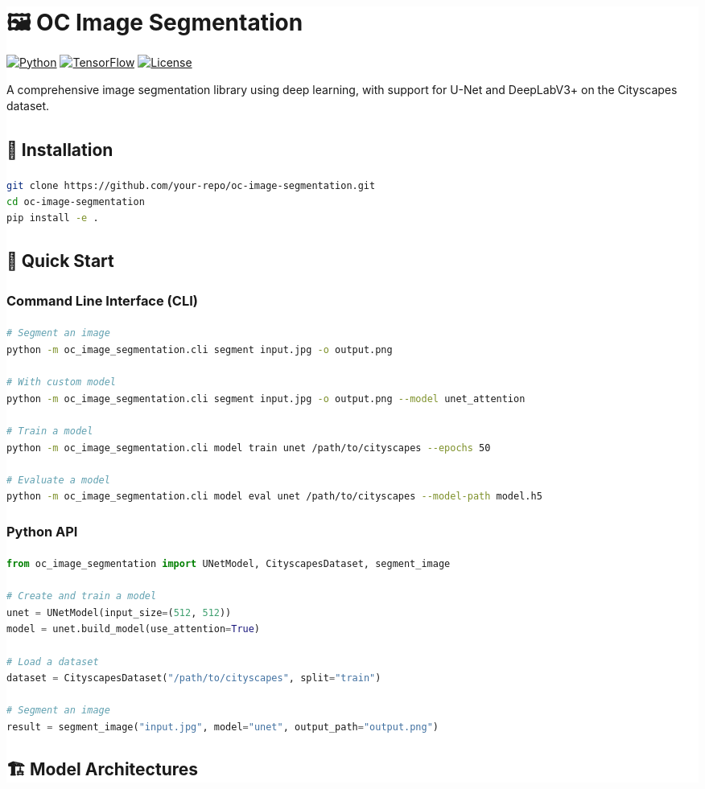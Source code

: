 # 🖼️ OC Image Segmentation

[![Python](https://img.shields.io/badge/Python-3.8%2B-blue.svg)](https://python.org)
[![TensorFlow](https://img.shields.io/badge/TensorFlow-2.x-orange.svg)](https://tensorflow.org)
[![License](https://img.shields.io/badge/License-MIT-green.svg)](LICENSE)

A comprehensive image segmentation library using deep learning,
with support for U-Net and DeepLabV3+ on the Cityscapes dataset.

## 🚀 Installation

```bash
git clone https://github.com/your-repo/oc-image-segmentation.git
cd oc-image-segmentation
pip install -e .
```

## 📖 Quick Start

### Command Line Interface (CLI)

```bash
# Segment an image
python -m oc_image_segmentation.cli segment input.jpg -o output.png

# With custom model
python -m oc_image_segmentation.cli segment input.jpg -o output.png --model unet_attention

# Train a model
python -m oc_image_segmentation.cli model train unet /path/to/cityscapes --epochs 50

# Evaluate a model
python -m oc_image_segmentation.cli model eval unet /path/to/cityscapes --model-path model.h5
```

### Python API

```python
from oc_image_segmentation import UNetModel, CityscapesDataset, segment_image

# Create and train a model
unet = UNetModel(input_size=(512, 512))
model = unet.build_model(use_attention=True)

# Load a dataset
dataset = CityscapesDataset("/path/to/cityscapes", split="train")

# Segment an image
result = segment_image("input.jpg", model="unet", output_path="output.png")
```

## 🏗️ Model Architectures
